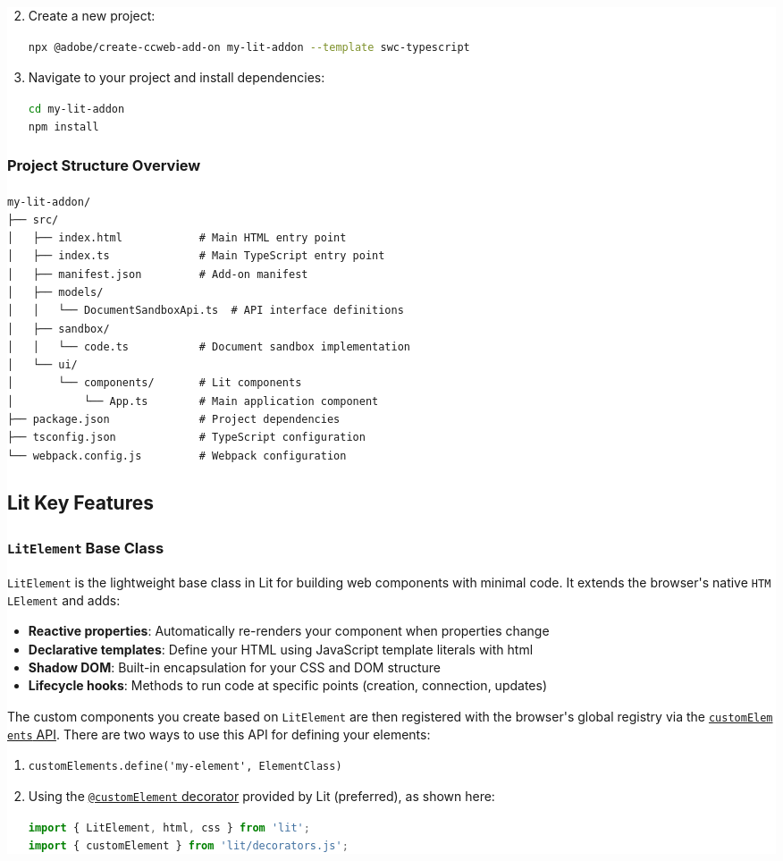 2. Create a new project:

    ```bash
    npx @adobe/create-ccweb-add-on my-lit-addon --template swc-typescript
    ```

3. Navigate to your project and install dependencies:

    ```bash
    cd my-lit-addon
    npm install
    ```

### Project Structure Overview

```
my-lit-addon/
├── src/
│   ├── index.html            # Main HTML entry point
│   ├── index.ts              # Main TypeScript entry point
│   ├── manifest.json         # Add-on manifest
│   ├── models/
│   │   └── DocumentSandboxApi.ts  # API interface definitions
│   ├── sandbox/
│   │   └── code.ts           # Document sandbox implementation
│   └── ui/
│       └── components/       # Lit components
│           └── App.ts        # Main application component
├── package.json              # Project dependencies
├── tsconfig.json             # TypeScript configuration
└── webpack.config.js         # Webpack configuration
```

## Lit Key Features

### `LitElement` Base Class

`LitElement` is the lightweight base class in Lit for building web components with minimal code. It extends the browser's native `HTMLElement` and adds:

- **Reactive properties**: Automatically re-renders your component when properties change
- **Declarative templates**: Define your HTML using JavaScript template literals with html
- **Shadow DOM**: Built-in encapsulation for your CSS and DOM structure
- **Lifecycle hooks**: Methods to run code at specific points (creation, connection, updates)

The custom components you create based on `LitElement` are then registered with the browser's global registry via the [`customElements` API](https://lit.dev/docs/api/decorators/#customElement). There are two ways to use this API for defining your elements:

1. `customElements.define('my-element', ElementClass)`
2. Using the [`@customElement` decorator](#decorators) provided by Lit (preferred), as shown here:

    ```js
    import { LitElement, html, css } from 'lit';
    import { customElement } from 'lit/decorators.js';
